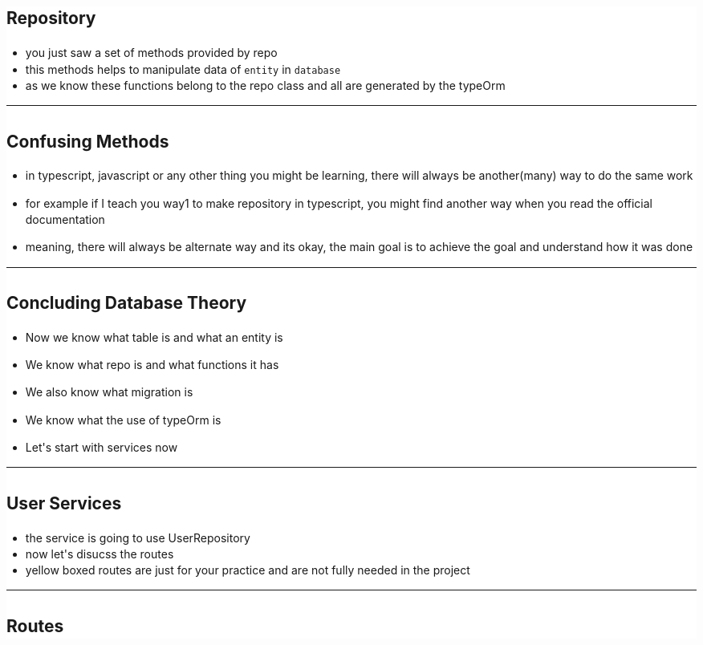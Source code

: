 
## Repository

- you just saw a set of methods provided by repo
- this methods helps to manipulate data of `entity` in `database`
- as we know these functions belong to the repo class and all are generated by the typeOrm

---

## Confusing Methods

- in typescript, javascript or any other thing you might be learning, there will always be another(many) way to do the same work

- for example if I teach you way1 to make repository in typescript, you might find another way when you read the official documentation

- meaning, there will always be alternate way and its okay, the main goal is to achieve the goal and understand how it was done

---

## Concluding Database Theory

- Now we know what table is and what an entity is
- We know what repo is and what functions it has
- We also know what migration is
- We know what the use of typeOrm is

- Let's start with services now

---

## User Services

- the service is going to use UserRepository
- now let's disucss the routes
- yellow boxed routes are just for your practice and are not fully needed in the project

---

## Routes
